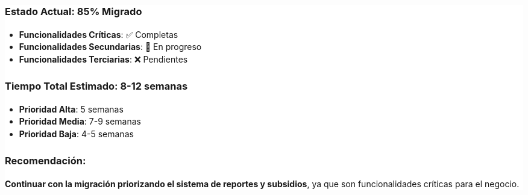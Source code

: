 ### **Estado Actual**: 85% Migrado
- **Funcionalidades Críticas**: ✅ Completas
- **Funcionalidades Secundarias**: 🔄 En progreso
- **Funcionalidades Terciarias**: ❌ Pendientes

### **Tiempo Total Estimado**: 8-12 semanas
- **Prioridad Alta**: 5 semanas
- **Prioridad Media**: 7-9 semanas  
- **Prioridad Baja**: 4-5 semanas

### **Recomendación**: 
**Continuar con la migración priorizando el sistema de reportes y subsidios**, ya que son funcionalidades críticas para el negocio. 